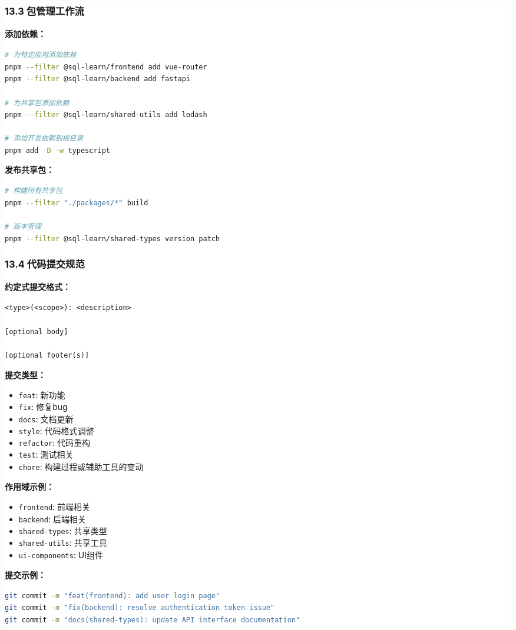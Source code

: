 ### 13.3 包管理工作流

**添加依赖：**
```bash
# 为特定应用添加依赖
pnpm --filter @sql-learn/frontend add vue-router
pnpm --filter @sql-learn/backend add fastapi

# 为共享包添加依赖
pnpm --filter @sql-learn/shared-utils add lodash

# 添加开发依赖到根目录
pnpm add -D -w typescript
```

**发布共享包：**
```bash
# 构建所有共享包
pnpm --filter "./packages/*" build

# 版本管理
pnpm --filter @sql-learn/shared-types version patch
```

### 13.4 代码提交规范

**约定式提交格式：**
```
<type>(<scope>): <description>

[optional body]

[optional footer(s)]
```

**提交类型：**
- `feat`: 新功能
- `fix`: 修复bug
- `docs`: 文档更新
- `style`: 代码格式调整
- `refactor`: 代码重构
- `test`: 测试相关
- `chore`: 构建过程或辅助工具的变动

**作用域示例：**
- `frontend`: 前端相关
- `backend`: 后端相关
- `shared-types`: 共享类型
- `shared-utils`: 共享工具
- `ui-components`: UI组件

**提交示例：**
```bash
git commit -m "feat(frontend): add user login page"
git commit -m "fix(backend): resolve authentication token issue"
git commit -m "docs(shared-types): update API interface documentation"
```
